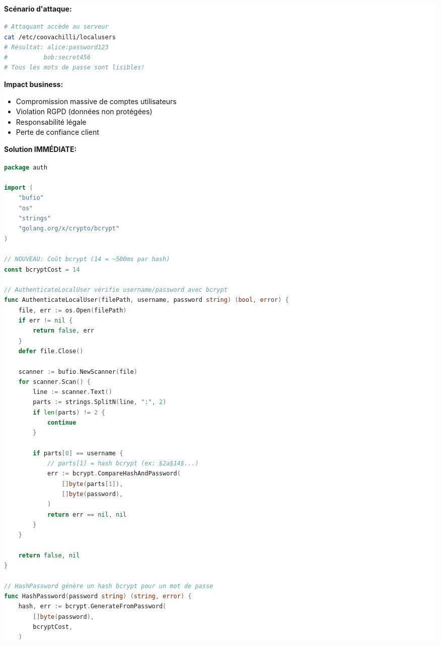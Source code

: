 **Scénario d'attaque:**
```bash
# Attaquant accède au serveur
cat /etc/coovachilli/localusers
# Résultat: alice:password123
#          bob:secret456
# Tous les mots de passe sont lisibles!
```

**Impact business:**
- Compromission massive de comptes utilisateurs
- Violation RGPD (données non protégées)
- Responsabilité légale
- Perte de confiance client

**Solution IMMÉDIATE:**

```go
package auth

import (
    "bufio"
    "os"
    "strings"
    "golang.org/x/crypto/bcrypt"
)

// NOUVEAU: Coût bcrypt (14 = ~500ms par hash)
const bcryptCost = 14

// AuthenticateLocalUser vérifie username/password avec bcrypt
func AuthenticateLocalUser(filePath, username, password string) (bool, error) {
    file, err := os.Open(filePath)
    if err != nil {
        return false, err
    }
    defer file.Close()

    scanner := bufio.NewScanner(file)
    for scanner.Scan() {
        line := scanner.Text()
        parts := strings.SplitN(line, ":", 2)
        if len(parts) != 2 {
            continue
        }

        if parts[0] == username {
            // parts[1] = hash bcrypt (ex: $2a$14$...)
            err := bcrypt.CompareHashAndPassword(
                []byte(parts[1]),
                []byte(password),
            )
            return err == nil, nil
        }
    }

    return false, nil
}

// HashPassword génère un hash bcrypt pour un mot de passe
func HashPassword(password string) (string, error) {
    hash, err := bcrypt.GenerateFromPassword(
        []byte(password),
        bcryptCost,
    )
```